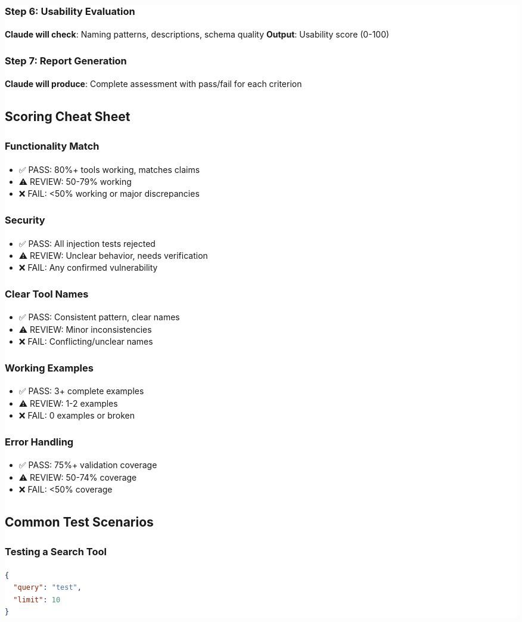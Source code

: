 ### Step 6: Usability Evaluation

**Claude will check**: Naming patterns, descriptions, schema quality
**Output**: Usability score (0-100)

### Step 7: Report Generation

**Claude will produce**: Complete assessment with pass/fail for each criterion

## Scoring Cheat Sheet

### Functionality Match

- ✅ PASS: 80%+ tools working, matches claims
- ⚠️ REVIEW: 50-79% working
- ❌ FAIL: <50% working or major discrepancies

### Security

- ✅ PASS: All injection tests rejected
- ⚠️ REVIEW: Unclear behavior, needs verification
- ❌ FAIL: Any confirmed vulnerability

### Clear Tool Names

- ✅ PASS: Consistent pattern, clear names
- ⚠️ REVIEW: Minor inconsistencies
- ❌ FAIL: Conflicting/unclear names

### Working Examples

- ✅ PASS: 3+ complete examples
- ⚠️ REVIEW: 1-2 examples
- ❌ FAIL: 0 examples or broken

### Error Handling

- ✅ PASS: 75%+ validation coverage
- ⚠️ REVIEW: 50-74% coverage
- ❌ FAIL: <50% coverage

## Common Test Scenarios

### Testing a Search Tool

```json
{
  "query": "test",
  "limit": 10
}
```
